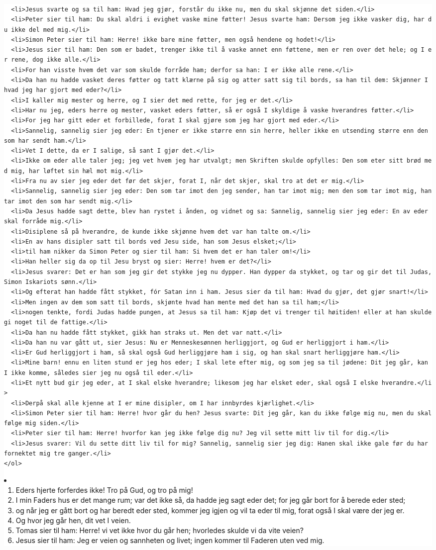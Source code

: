       <li>Jesus svarte og sa til ham: Hvad jeg gjør, forstår du ikke nu, men du skal skjønne det siden.</li>
      <li>Peter sier til ham: Du skal aldri i evighet vaske mine føtter! Jesus svarte ham: Dersom jeg ikke vasker dig, har du ikke del med mig.</li>
      <li>Simon Peter sier til ham: Herre! ikke bare mine føtter, men også hendene og hodet!</li>
      <li>Jesus sier til ham: Den som er badet, trenger ikke til å vaske annet enn føttene, men er ren over det hele; og I er rene, dog ikke alle.</li>
      <li>For han visste hvem det var som skulde forråde ham; derfor sa han: I er ikke alle rene.</li>
      <li>Da han nu hadde vasket deres føtter og tatt klærne på sig og atter satt sig til bords, sa han til dem: Skjønner I hvad jeg har gjort med eder?</li>
      <li>I kaller mig mester og herre, og I sier det med rette, for jeg er det.</li>
      <li>Har nu jeg, eders herre og mester, vasket eders føtter, så er også I skyldige å vaske hverandres føtter.</li>
      <li>For jeg har gitt eder et forbillede, forat I skal gjøre som jeg har gjort med eder.</li>
      <li>Sannelig, sannelig sier jeg eder: En tjener er ikke større enn sin herre, heller ikke en utsending større enn den som har sendt ham.</li>
      <li>Vet I dette, da er I salige, så sant I gjør det.</li>
      <li>Ikke om eder alle taler jeg; jeg vet hvem jeg har utvalgt; men Skriften skulde opfylles: Den som eter sitt brød med mig, har løftet sin hæl mot mig.</li>
      <li>Fra nu av sier jeg eder det før det skjer, forat I, når det skjer, skal tro at det er mig.</li>
      <li>Sannelig, sannelig sier jeg eder: Den som tar imot den jeg sender, han tar imot mig; men den som tar imot mig, han tar imot den som har sendt mig.</li>
      <li>Da Jesus hadde sagt dette, blev han rystet i ånden, og vidnet og sa: Sannelig, sannelig sier jeg eder: En av eder skal forråde mig.</li>
      <li>Disiplene så på hverandre, de kunde ikke skjønne hvem det var han talte om.</li>
      <li>En av hans disipler satt til bords ved Jesu side, han som Jesus elsket;</li>
      <li>til ham nikker da Simon Peter og sier til ham: Si hvem det er han taler om!</li>
      <li>Han heller sig da op til Jesu bryst og sier: Herre! hvem er det?</li>
      <li>Jesus svarer: Det er han som jeg gir det stykke jeg nu dypper. Han dypper da stykket, og tar og gir det til Judas, Simon Iskariots sønn.</li>
      <li>Og efterat han hadde fått stykket, fór Satan inn i ham. Jesus sier da til ham: Hvad du gjør, det gjør snart!</li>
      <li>Men ingen av dem som satt til bords, skjønte hvad han mente med det han sa til ham;</li>
      <li>nogen tenkte, fordi Judas hadde pungen, at Jesus sa til ham: Kjøp det vi trenger til høitiden! eller at han skulde gi noget til de fattige.</li>
      <li>Da han nu hadde fått stykket, gikk han straks ut. Men det var natt.</li>
      <li>Da han nu var gått ut, sier Jesus: Nu er Menneskesønnen herliggjort, og Gud er herliggjort i ham.</li>
      <li>Er Gud herliggjort i ham, så skal også Gud herliggjøre ham i sig, og han skal snart herliggjøre ham.</li>
      <li>Mine barn! ennu en liten stund er jeg hos eder; I skal lete efter mig, og som jeg sa til jødene: Dit jeg går, kan I ikke komme, således sier jeg nu også til eder.</li>
      <li>Et nytt bud gir jeg eder, at I skal elske hverandre; likesom jeg har elsket eder, skal også I elske hverandre.</li>
      <li>Derpå skal alle kjenne at I er mine disipler, om I har innbyrdes kjærlighet.</li>
      <li>Simon Peter sier til ham: Herre! hvor går du hen? Jesus svarte: Dit jeg går, kan du ikke følge mig nu, men du skal følge mig siden.</li>
      <li>Peter sier til ham: Herre! hvorfor kan jeg ikke følge dig nu? Jeg vil sette mitt liv til for dig.</li>
      <li>Jesus svarer: Vil du sette ditt liv til for mig? Sannelig, sannelig sier jeg dig: Hanen skal ikke gale før du har fornektet mig tre ganger.</li>
    </ol>
  </li>
  <li>
    <ol>
      <li>Eders hjerte forferdes ikke! Tro på Gud, og tro på mig!</li>
      <li>I min Faders hus er det mange rum; var det ikke så, da hadde jeg sagt eder det; for jeg går bort for å berede eder sted;</li>
      <li>og når jeg er gått bort og har beredt eder sted, kommer jeg igjen og vil ta eder til mig, forat også I skal være der jeg er.</li>
      <li>Og hvor jeg går hen, dit vet I veien.</li>
      <li>Tomas sier til ham: Herre! vi vet ikke hvor du går hen; hvorledes skulde vi da vite veien?</li>
      <li>Jesus sier til ham: Jeg er veien og sannheten og livet; ingen kommer til Faderen uten ved mig.</li>